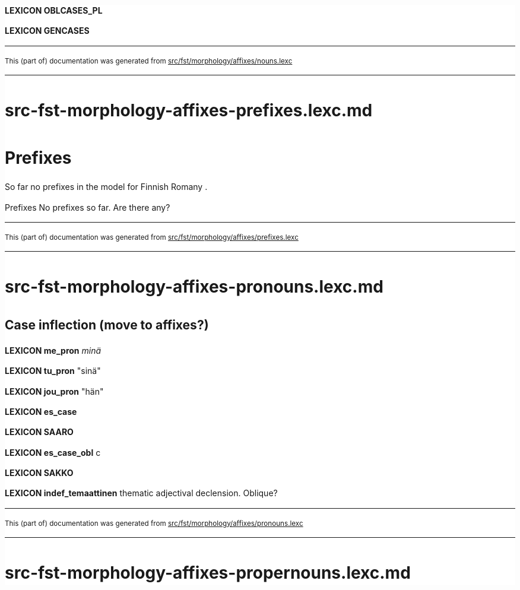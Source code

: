 **LEXICON OBLCASES_PL** 

**LEXICON GENCASES** 

* * *

<small>This (part of) documentation was generated from [src/fst/morphology/affixes/nouns.lexc](https://github.com/giellalt/lang-rmf/blob/main/src/fst/morphology/affixes/nouns.lexc)</small>

---

# src-fst-morphology-affixes-prefixes.lexc.md 

# Prefixes
So far no prefixes in the model for Finnish Romany .

Prefixes No prefixes so far. Are there any?

* * *

<small>This (part of) documentation was generated from [src/fst/morphology/affixes/prefixes.lexc](https://github.com/giellalt/lang-rmf/blob/main/src/fst/morphology/affixes/prefixes.lexc)</small>

---

# src-fst-morphology-affixes-pronouns.lexc.md 



## Case inflection (move to affixes?)

**LEXICON me_pron** *minä*

**LEXICON tu_pron** "sinä" 

**LEXICON jou_pron** "hän"  

**LEXICON es_case** 

**LEXICON SAARO** 

**LEXICON es_case_obl** c

**LEXICON SAKKO** 

**LEXICON indef_temaattinen** thematic adjectival declension. Oblique?

* * *

<small>This (part of) documentation was generated from [src/fst/morphology/affixes/pronouns.lexc](https://github.com/giellalt/lang-rmf/blob/main/src/fst/morphology/affixes/pronouns.lexc)</small>

---

# src-fst-morphology-affixes-propernouns.lexc.md 
